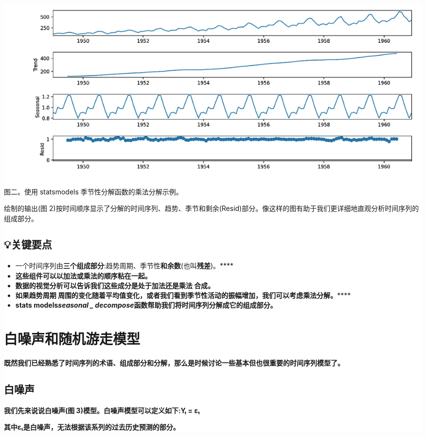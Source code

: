 ![](img/380dee6e03c6831364ff2e1512dc4273.png)

图二。使用 statsmodels 季节性分解函数的乘法分解示例。

绘制的输出(图 2)按时间顺序显示了分解的时间序列、趋势、季节和剩余(Resid)部分。像这样的图有助于我们更详细地直观分析时间序列的组成部分。

## 💡关键要点

*   一个时间序列由**三个组成部分**:趋势周期、季节性**和余数**(也叫**残差**)。****
*   ****这些组件可以以**加法**或**乘法**的顺序粘在一起。****
*   ****数据的**视觉分析**可以告诉我们这些成分是处于**加法**还是**乘法** **合成**。****
*   ****如果趋势周期 **周围的**变化随着平均值**变化，或者我们看到季节性活动**的**振幅增加，我们可以考虑**乘法分解**。******
*   **stats models*seasonal _ decompose*函数帮助我们将时间序列分解成它的组成部分。**

# **白噪声和随机游走模型**

**既然我们已经熟悉了时间序列的术语、组成部分和分解，那么是时候讨论一些基本但也很重要的时间序列模型了。**

## **白噪声**

**我们先来说说白噪声(图 3)模型。白噪声模型可以定义如下:Yₜ = εₜ**

**其中εₜ是白噪声，**无法根据该系列的过去历史预测的部分**。**

